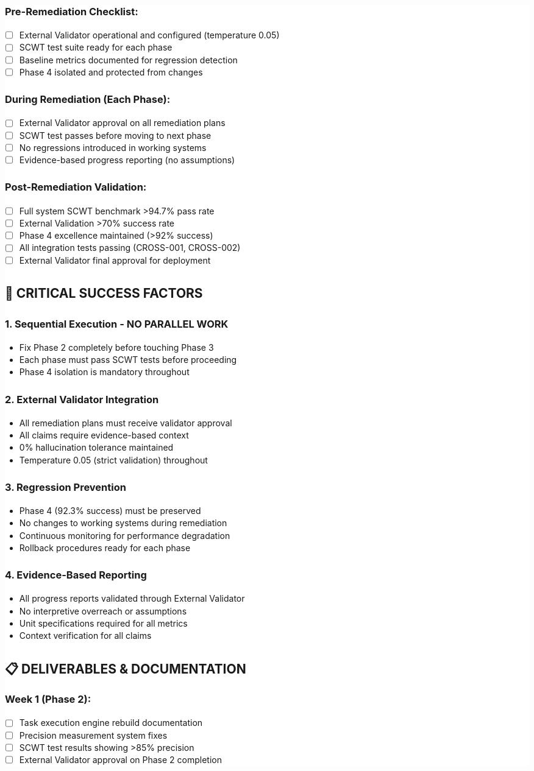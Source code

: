 ### Pre-Remediation Checklist:
- [ ] External Validator operational and configured (temperature 0.05)
- [ ] SCWT test suite ready for each phase
- [ ] Baseline metrics documented for regression detection
- [ ] Phase 4 isolated and protected from changes

### During Remediation (Each Phase):
- [ ] External Validator approval on all remediation plans
- [ ] SCWT test passes before moving to next phase
- [ ] No regressions introduced in working systems
- [ ] Evidence-based progress reporting (no assumptions)

### Post-Remediation Validation:
- [ ] Full system SCWT benchmark >94.7% pass rate
- [ ] External Validation >70% success rate
- [ ] Phase 4 excellence maintained (>92% success)
- [ ] All integration tests passing (CROSS-001, CROSS-002)
- [ ] External Validator final approval for deployment

## 🚨 CRITICAL SUCCESS FACTORS

### 1. **Sequential Execution - NO PARALLEL WORK**
- Fix Phase 2 completely before touching Phase 3
- Each phase must pass SCWT tests before proceeding
- Phase 4 isolation is mandatory throughout

### 2. **External Validator Integration**
- All remediation plans must receive validator approval
- All claims require evidence-based context
- 0% hallucination tolerance maintained
- Temperature 0.05 (strict validation) throughout

### 3. **Regression Prevention**
- Phase 4 (92.3% success) must be preserved
- No changes to working systems during remediation
- Continuous monitoring for performance degradation
- Rollback procedures ready for each phase

### 4. **Evidence-Based Reporting**
- All progress reports validated through External Validator
- No interpretive overreach or assumptions
- Unit specifications required for all metrics
- Context verification for all claims

## 📋 DELIVERABLES & DOCUMENTATION

### Week 1 (Phase 2):
- [ ] Task execution engine rebuild documentation
- [ ] Precision measurement system fixes
- [ ] SCWT test results showing >85% precision
- [ ] External Validator approval on Phase 2 completion
